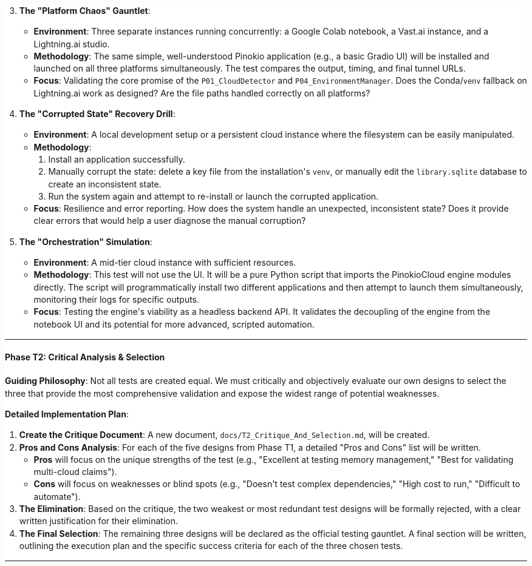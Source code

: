 3.  **The "Platform Chaos" Gauntlet**:
    *   **Environment**: Three separate instances running concurrently: a Google Colab notebook, a Vast.ai instance, and a Lightning.ai studio.
    *   **Methodology**: The same simple, well-understood Pinokio application (e.g., a basic Gradio UI) will be installed and launched on all three platforms simultaneously. The test compares the output, timing, and final tunnel URLs.
    *   **Focus**: Validating the core promise of the `P01_CloudDetector` and `P04_EnvironmentManager`. Does the Conda/`venv` fallback on Lightning.ai work as designed? Are the file paths handled correctly on all platforms?

4.  **The "Corrupted State" Recovery Drill**:
    *   **Environment**: A local development setup or a persistent cloud instance where the filesystem can be easily manipulated.
    *   **Methodology**:
        1.  Install an application successfully.
        2.  Manually corrupt the state: delete a key file from the installation's `venv`, or manually edit the `library.sqlite` database to create an inconsistent state.
        3.  Run the system again and attempt to re-install or launch the corrupted application.
    *   **Focus**: Resilience and error reporting. How does the system handle an unexpected, inconsistent state? Does it provide clear errors that would help a user diagnose the manual corruption?

5.  **The "Orchestration" Simulation**:
    *   **Environment**: A mid-tier cloud instance with sufficient resources.
    *   **Methodology**: This test will not use the UI. It will be a pure Python script that imports the PinokioCloud engine modules directly. The script will programmatically install two different applications and then attempt to launch them simultaneously, monitoring their logs for specific outputs.
    *   **Focus**: Testing the engine's viability as a headless backend API. It validates the decoupling of the engine from the notebook UI and its potential for more advanced, scripted automation.

---

#### **Phase T2: Critical Analysis & Selection**

**Guiding Philosophy**: Not all tests are created equal. We must critically and objectively evaluate our own designs to select the three that provide the most comprehensive validation and expose the widest range of potential weaknesses.

**Detailed Implementation Plan**:

1.  **Create the Critique Document**: A new document, `docs/T2_Critique_And_Selection.md`, will be created.
2.  **Pros and Cons Analysis**: For each of the five designs from Phase T1, a detailed "Pros and Cons" list will be written.
    *   **Pros** will focus on the unique strengths of the test (e.g., "Excellent at testing memory management," "Best for validating multi-cloud claims").
    *   **Cons** will focus on weaknesses or blind spots (e.g., "Doesn't test complex dependencies," "High cost to run," "Difficult to automate").
3.  **The Elimination**: Based on the critique, the two weakest or most redundant test designs will be formally rejected, with a clear written justification for their elimination.
4.  **The Final Selection**: The remaining three designs will be declared as the official testing gauntlet. A final section will be written, outlining the execution plan and the specific success criteria for each of the three chosen tests.

---
